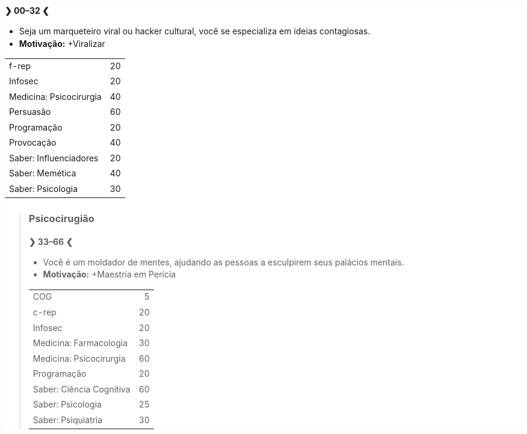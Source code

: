 **❯ 00–32 ❮**

</div></div>

- Seja um marqueteiro viral ou hacker cultural, você se especializa em ideias contagiosas.
- **Motivação:** +Viralizar

</div>
<div>


|                                                     |    |
|:--------------------------------------------------- | --:|
| f-rep                                               | 20 |
| Infosec                | 20 |
| Medicina: Psicocirurgia                             | 40 |
| Persuasão                                           | 60 |
| Programação                                         | 20 |
| Provocação                                          | 40 |
| Saber: Influenciadores | 20 |
| Saber: Memética                                     | 40 |
| Saber: Psicologia                                   | 30 |

</div>
</blockquote>


<blockquote class="header-bg smart-columns">
<div class="stat-list title-margin">
<div class="line-spread heading">

### Psicocirugião

<div class="no-wrap large-text">

**❯ 33–66 ❮**

</div></div>

- Você é um moldador de mentes, ajudando as pessoas a esculpirem seus palácios mentais.
- **Motivação:** +Maestria em Perícia

</div>
<div>


|                                                       |    |
|:----------------------------------------------------- | --:|
| COG                                                   |  5 |
| c-rep                    | 20 |
| Infosec                  | 20 |
| Medicina: Farmacologia                                | 30 |
| Medicina: Psicocirurgia                               | 60 |
| Programação                                           | 20 |
| Saber: Ciência Cognitiva | 60 |
| Saber: Psicologia                                     | 25 |
| Saber: Psiquiatria                                    | 30 |
